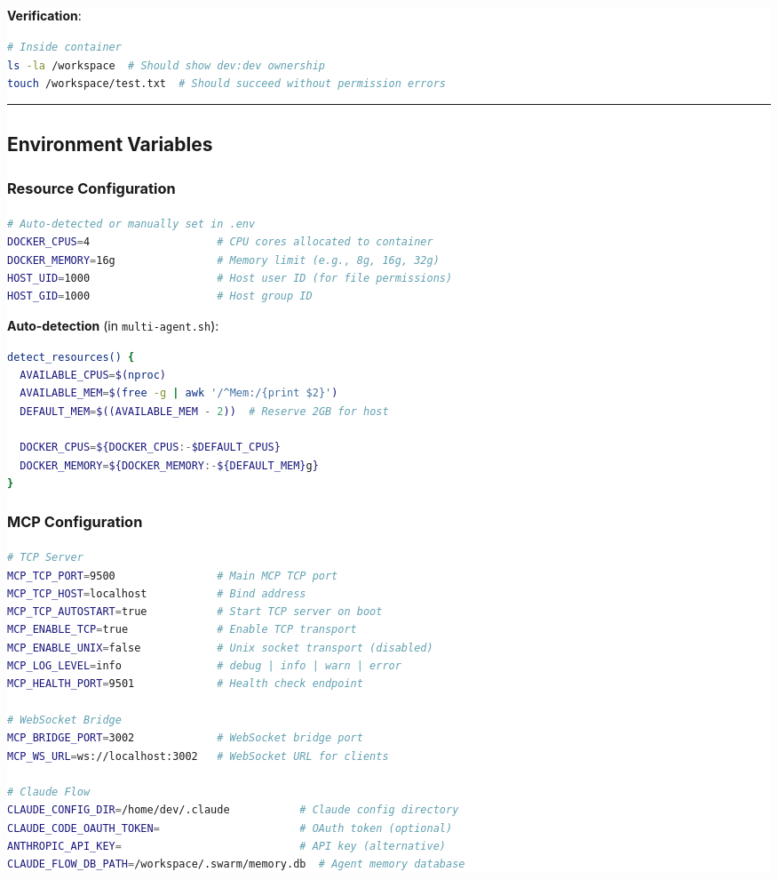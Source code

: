 **Verification**:
```bash
# Inside container
ls -la /workspace  # Should show dev:dev ownership
touch /workspace/test.txt  # Should succeed without permission errors
```

---

## Environment Variables

### Resource Configuration

```bash
# Auto-detected or manually set in .env
DOCKER_CPUS=4                    # CPU cores allocated to container
DOCKER_MEMORY=16g                # Memory limit (e.g., 8g, 16g, 32g)
HOST_UID=1000                    # Host user ID (for file permissions)
HOST_GID=1000                    # Host group ID
```

**Auto-detection** (in `multi-agent.sh`):
```bash
detect_resources() {
  AVAILABLE_CPUS=$(nproc)
  AVAILABLE_MEM=$(free -g | awk '/^Mem:/{print $2}')
  DEFAULT_MEM=$((AVAILABLE_MEM - 2))  # Reserve 2GB for host

  DOCKER_CPUS=${DOCKER_CPUS:-$DEFAULT_CPUS}
  DOCKER_MEMORY=${DOCKER_MEMORY:-${DEFAULT_MEM}g}
}
```

### MCP Configuration

```bash
# TCP Server
MCP_TCP_PORT=9500                # Main MCP TCP port
MCP_TCP_HOST=localhost           # Bind address
MCP_TCP_AUTOSTART=true           # Start TCP server on boot
MCP_ENABLE_TCP=true              # Enable TCP transport
MCP_ENABLE_UNIX=false            # Unix socket transport (disabled)
MCP_LOG_LEVEL=info               # debug | info | warn | error
MCP_HEALTH_PORT=9501             # Health check endpoint

# WebSocket Bridge
MCP_BRIDGE_PORT=3002             # WebSocket bridge port
MCP_WS_URL=ws://localhost:3002   # WebSocket URL for clients

# Claude Flow
CLAUDE_CONFIG_DIR=/home/dev/.claude           # Claude config directory
CLAUDE_CODE_OAUTH_TOKEN=                      # OAuth token (optional)
ANTHROPIC_API_KEY=                            # API key (alternative)
CLAUDE_FLOW_DB_PATH=/workspace/.swarm/memory.db  # Agent memory database
```
